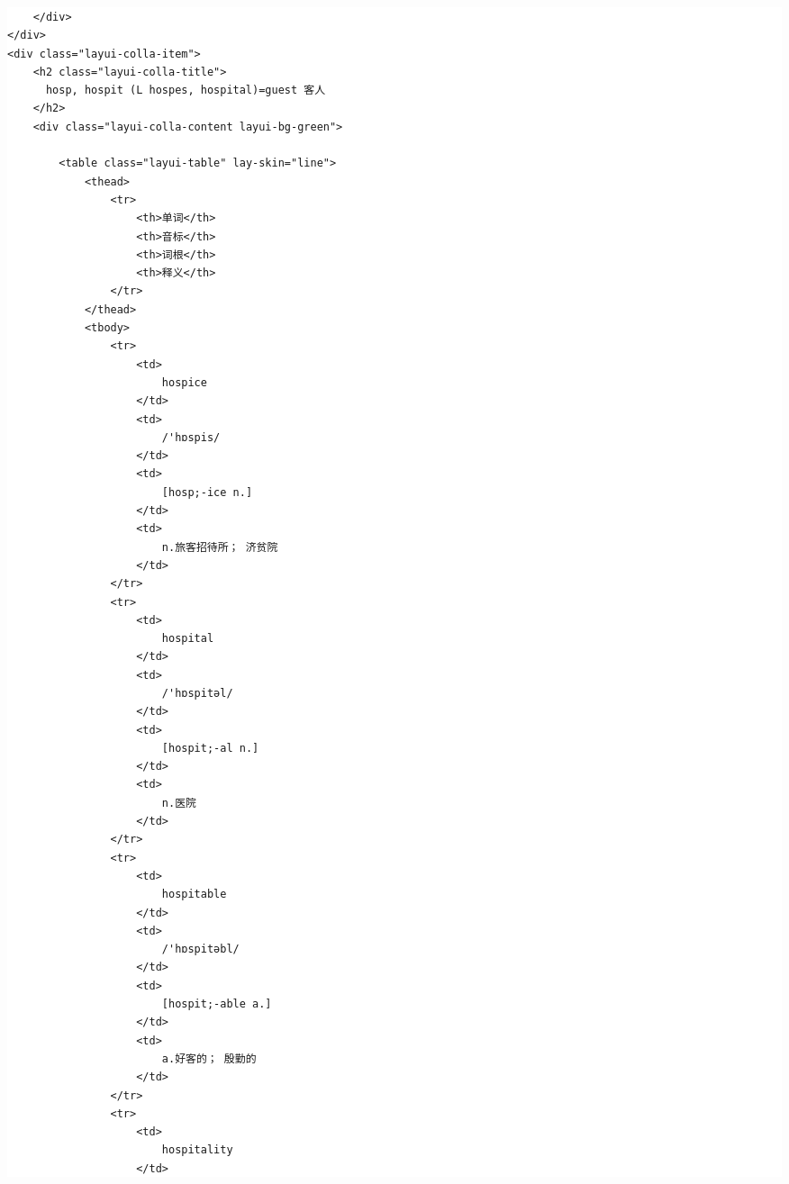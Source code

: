         </div>
    </div>
    <div class="layui-colla-item">
        <h2 class="layui-colla-title">
          hosp, hospit (L hospes, hospital)=guest 客人
        </h2>
        <div class="layui-colla-content layui-bg-green">
          
            <table class="layui-table" lay-skin="line">
                <thead>
                    <tr>
                        <th>单词</th>
                        <th>音标</th>
                        <th>词根</th>
                        <th>释义</th>
                    </tr>
                </thead>
                <tbody>
                    <tr>
                        <td>
                            hospice
                        </td>
                        <td>
                            /'hɒspis/
                        </td>
                        <td>
                            [hosp;-ice n.]
                        </td>
                        <td>
                            n.旅客招待所； 济贫院
                        </td>
                    </tr>
                    <tr>
                        <td>
                            hospital
                        </td>
                        <td>
                            /'hɒspitәl/
                        </td>
                        <td>
                            [hospit;-al n.]
                        </td>
                        <td>
                            n.医院
                        </td>
                    </tr>
                    <tr>
                        <td>
                            hospitable
                        </td>
                        <td>
                            /'hɒspitәbl/
                        </td>
                        <td>
                            [hospit;-able a.]
                        </td>
                        <td>
                            a.好客的； 殷勤的
                        </td>
                    </tr>
                    <tr>
                        <td>
                            hospitality
                        </td>